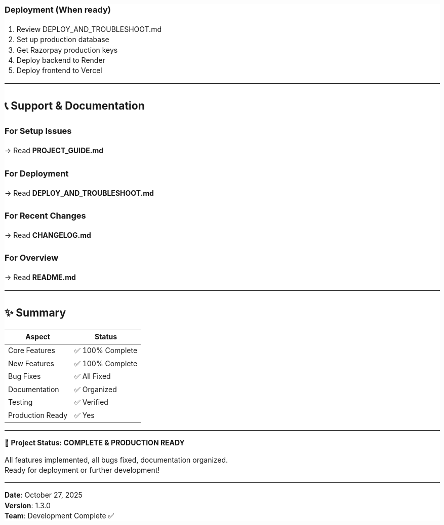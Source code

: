 ### Deployment (When ready)
1. Review DEPLOY_AND_TROUBLESHOOT.md
2. Set up production database
3. Get Razorpay production keys
4. Deploy backend to Render
5. Deploy frontend to Vercel

---

## 📞 Support & Documentation

### For Setup Issues
→ Read **PROJECT_GUIDE.md**

### For Deployment
→ Read **DEPLOY_AND_TROUBLESHOOT.md**

### For Recent Changes
→ Read **CHANGELOG.md**

### For Overview
→ Read **README.md**

---

## ✨ Summary

| Aspect | Status |
|--------|--------|
| Core Features | ✅ 100% Complete |
| New Features | ✅ 100% Complete |
| Bug Fixes | ✅ All Fixed |
| Documentation | ✅ Organized |
| Testing | ✅ Verified |
| Production Ready | ✅ Yes |

---

**🎉 Project Status: COMPLETE & PRODUCTION READY**

All features implemented, all bugs fixed, documentation organized.  
Ready for deployment or further development!

---

**Date**: October 27, 2025  
**Version**: 1.3.0  
**Team**: Development Complete ✅

